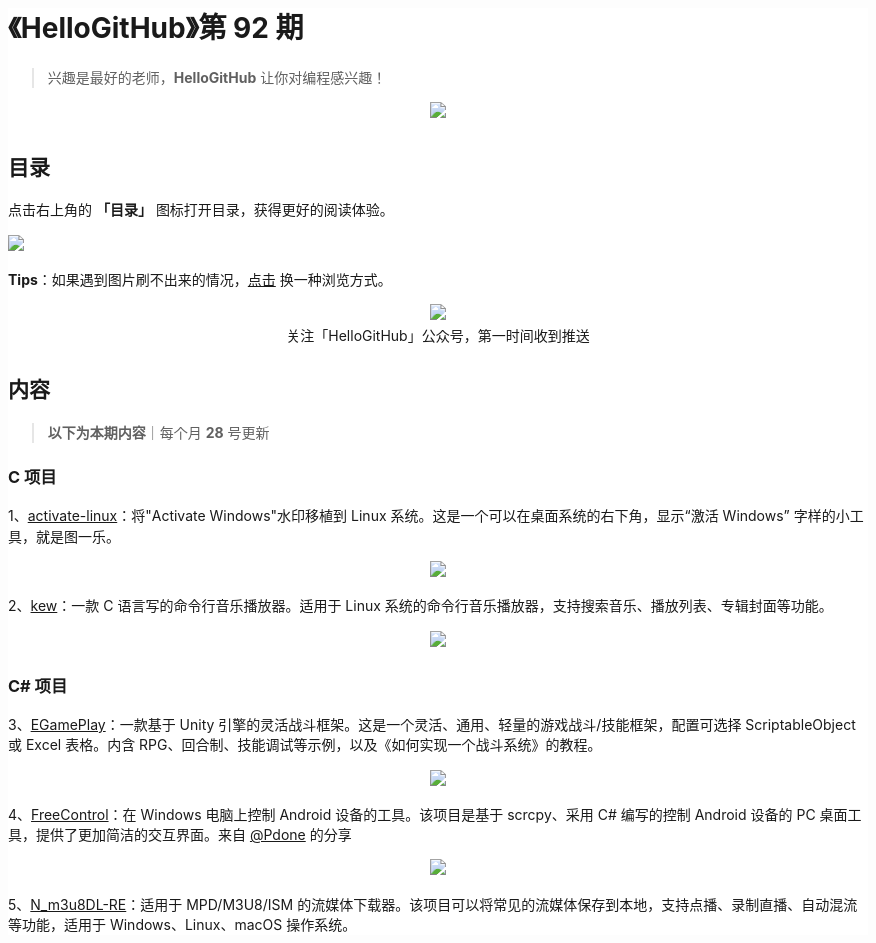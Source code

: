 # 《HelloGitHub》第 92 期
> 兴趣是最好的老师，**HelloGitHub** 让你对编程感兴趣！
<p align="center">
    <img src='https://raw.githubusercontent.com/521xueweihan/img_logo/master/logo/cover.jpg' style="max-width:100%;"></img>
</p>

## 目录

点击右上角的 **「目录」** 图标打开目录，获得更好的阅读体验。

![](https://raw.githubusercontent.com/521xueweihan/img_logo/master/logo/catalog.png)

**Tips**：如果遇到图片刷不出来的情况，[点击](https://hellogithub.com/periodical/volume/92) 换一种浏览方式。

<p align="center">
  <img src="https://raw.githubusercontent.com/521xueweihan/img_logo/master/logo/weixin.png" style="max-width:30%;"></img><br>
关注「HelloGitHub」公众号，第一时间收到推送
</p>

## 内容
> **以下为本期内容**｜每个月 **28** 号更新

### C 项目
1、[activate-linux](https://hellogithub.com/periodical/statistics/click/?target=https://github.com/MrGlockenspiel/activate-linux)：将"Activate Windows"水印移植到 Linux 系统。这是一个可以在桌面系统的右下角，显示“激活 Windows” 字样的小工具，就是图一乐。

<p align="center"><img src='https://raw.githubusercontent.com/521xueweihan/img3/master/hellogithub/92/470739558.png' style="max-width:80%; max-height=80%;"></img></p>

2、[kew](https://hellogithub.com/periodical/statistics/click/?target=https://github.com/ravachol/kew)：一款 C 语言写的命令行音乐播放器。适用于 Linux 系统的命令行音乐播放器，支持搜索音乐、播放列表、专辑封面等功能。

<p align="center"><img src='https://raw.githubusercontent.com/521xueweihan/img3/master/hellogithub/92/641756237.png' style="max-width:80%; max-height=80%;"></img></p>

### C# 项目
3、[EGamePlay](https://hellogithub.com/periodical/statistics/click/?target=https://github.com/m969/EGamePlay)：一款基于 Unity 引擎的灵活战斗框架。这是一个灵活、通用、轻量的游戏战斗/技能框架，配置可选择 ScriptableObject 或 Excel 表格。内含 RPG、回合制、技能调试等示例，以及《如何实现一个战斗系统》的教程。

<p align="center"><img src='https://raw.githubusercontent.com/521xueweihan/img3/master/hellogithub/92/298824567.gif' style="max-width:80%; max-height=80%;"></img></p>

4、[FreeControl](https://hellogithub.com/periodical/statistics/click/?target=https://github.com/pdone/FreeControl)：在 Windows 电脑上控制 Android 设备的工具。该项目是基于 scrcpy、采用 C# 编写的控制 Android 设备的 PC 桌面工具，提供了更加简洁的交互界面。来自 [@Pdone](https://hellogithub.com/user/hEV0t2sIFmyRDQa) 的分享

<p align="center"><img src='https://raw.githubusercontent.com/521xueweihan/img3/master/hellogithub/92/295939080.gif' style="max-width:80%; max-height=80%;"></img></p>

5、[N_m3u8DL-RE](https://hellogithub.com/periodical/statistics/click/?target=https://github.com/nilaoda/N_m3u8DL-RE)：适用于 MPD/M3U8/ISM 的流媒体下载器。该项目可以将常见的流媒体保存到本地，支持点播、录制直播、自动混流等功能，适用于 Windows、Linux、macOS 操作系统。
